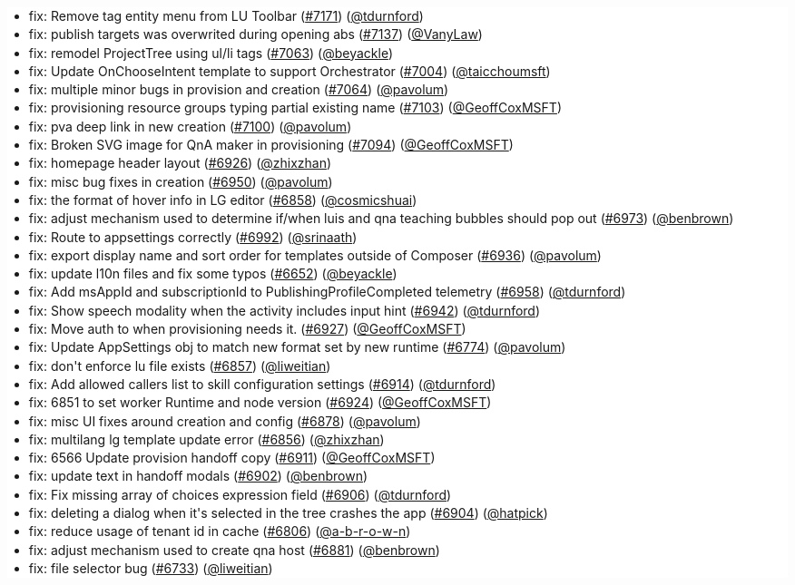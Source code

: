 - fix: Remove tag entity menu from LU Toolbar ([#7171](https://github.com/microsoft/BotFramework-Composer/pull/7171)) ([@tdurnford](https://github.com/tdurnford))
- fix: publish targets was overwrited during opening abs ([#7137](https://github.com/microsoft/BotFramework-Composer/pull/7137)) ([@VanyLaw](https://github.com/VanyLaw))
- fix: remodel ProjectTree using ul/li tags ([#7063](https://github.com/microsoft/BotFramework-Composer/pull/7063)) ([@beyackle](https://github.com/beyackle))
- fix: Update OnChooseIntent template to support Orchestrator ([#7004](https://github.com/microsoft/BotFramework-Composer/pull/7004)) ([@taicchoumsft](https://github.com/taicchoumsft))
- fix: multiple minor bugs in provision and creation ([#7064](https://github.com/microsoft/BotFramework-Composer/pull/7064)) ([@pavolum](https://github.com/pavolum))
- fix: provisioning resource groups typing partial existing name ([#7103](https://github.com/microsoft/BotFramework-Composer/pull/7103)) ([@GeoffCoxMSFT](https://github.com/GeoffCoxMSFT))
- fix: pva deep link in new creation ([#7100](https://github.com/microsoft/BotFramework-Composer/pull/7100)) ([@pavolum](https://github.com/pavolum))
- fix: Broken SVG image for QnA maker in provisioning ([#7094](https://github.com/microsoft/BotFramework-Composer/pull/7094)) ([@GeoffCoxMSFT](https://github.com/GeoffCoxMSFT))
- fix: homepage header layout ([#6926](https://github.com/microsoft/BotFramework-Composer/pull/6926)) ([@zhixzhan](https://github.com/zhixzhan))
- fix: misc bug fixes in creation ([#6950](https://github.com/microsoft/BotFramework-Composer/pull/6950)) ([@pavolum](https://github.com/pavolum))
- fix: the format of hover info in LG editor ([#6858](https://github.com/microsoft/BotFramework-Composer/pull/6858)) ([@cosmicshuai](https://github.com/cosmicshuai))
- fix: adjust mechanism used to determine if/when luis and qna teaching bubbles should pop out ([#6973](https://github.com/microsoft/BotFramework-Composer/pull/6973)) ([@benbrown](https://github.com/benbrown))
- fix: Route to appsettings correctly ([#6992](https://github.com/microsoft/BotFramework-Composer/pull/6992)) ([@srinaath](https://github.com/srinaath))
- fix: export display name and sort order for templates outside of Composer ([#6936](https://github.com/microsoft/BotFramework-Composer/pull/6936)) ([@pavolum](https://github.com/pavolum))
- fix: update l10n files and fix some typos ([#6652](https://github.com/microsoft/BotFramework-Composer/pull/6652)) ([@beyackle](https://github.com/beyackle))
- fix: Add msAppId and subscriptionId to PublishingProfileCompleted telemetry ([#6958](https://github.com/microsoft/BotFramework-Composer/pull/6958)) ([@tdurnford](https://github.com/tdurnford))
- fix: Show speech modality when the activity includes input hint ([#6942](https://github.com/microsoft/BotFramework-Composer/pull/6942)) ([@tdurnford](https://github.com/tdurnford))
- fix: Move auth to when provisioning needs it. ([#6927](https://github.com/microsoft/BotFramework-Composer/pull/6927)) ([@GeoffCoxMSFT](https://github.com/GeoffCoxMSFT))
- fix: Update AppSettings obj to match new format set by new runtime ([#6774](https://github.com/microsoft/BotFramework-Composer/pull/6774)) ([@pavolum](https://github.com/pavolum))
- fix: don't enforce lu file exists ([#6857](https://github.com/microsoft/BotFramework-Composer/pull/6857)) ([@liweitian](https://github.com/liweitian))
- fix: Add allowed callers list to skill configuration settings ([#6914](https://github.com/microsoft/BotFramework-Composer/pull/6914)) ([@tdurnford](https://github.com/tdurnford))
- fix: 6851 to set worker Runtime and node version ([#6924](https://github.com/microsoft/BotFramework-Composer/pull/6924)) ([@GeoffCoxMSFT](https://github.com/GeoffCoxMSFT))
- fix: misc UI fixes around creation and config ([#6878](https://github.com/microsoft/BotFramework-Composer/pull/6878)) ([@pavolum](https://github.com/pavolum))
- fix: multilang lg template update error ([#6856](https://github.com/microsoft/BotFramework-Composer/pull/6856)) ([@zhixzhan](https://github.com/zhixzhan))
- fix: 6566 Update provision handoff copy ([#6911](https://github.com/microsoft/BotFramework-Composer/pull/6911)) ([@GeoffCoxMSFT](https://github.com/GeoffCoxMSFT))
- fix: update text in handoff modals ([#6902](https://github.com/microsoft/BotFramework-Composer/pull/6902)) ([@benbrown](https://github.com/benbrown))
- fix: Fix missing array of choices expression field ([#6906](https://github.com/microsoft/BotFramework-Composer/pull/6906)) ([@tdurnford](https://github.com/tdurnford))
- fix: deleting a dialog when it's selected in the tree crashes the app ([#6904](https://github.com/microsoft/BotFramework-Composer/pull/6904)) ([@hatpick](https://github.com/hatpick))
- fix: reduce usage of tenant id in cache ([#6806](https://github.com/microsoft/BotFramework-Composer/pull/6806)) ([@a-b-r-o-w-n](https://github.com/a-b-r-o-w-n))
- fix: adjust mechanism used to create qna host ([#6881](https://github.com/microsoft/BotFramework-Composer/pull/6881)) ([@benbrown](https://github.com/benbrown))
- fix: file selector bug ([#6733](https://github.com/microsoft/BotFramework-Composer/pull/6733)) ([@liweitian](https://github.com/liweitian))